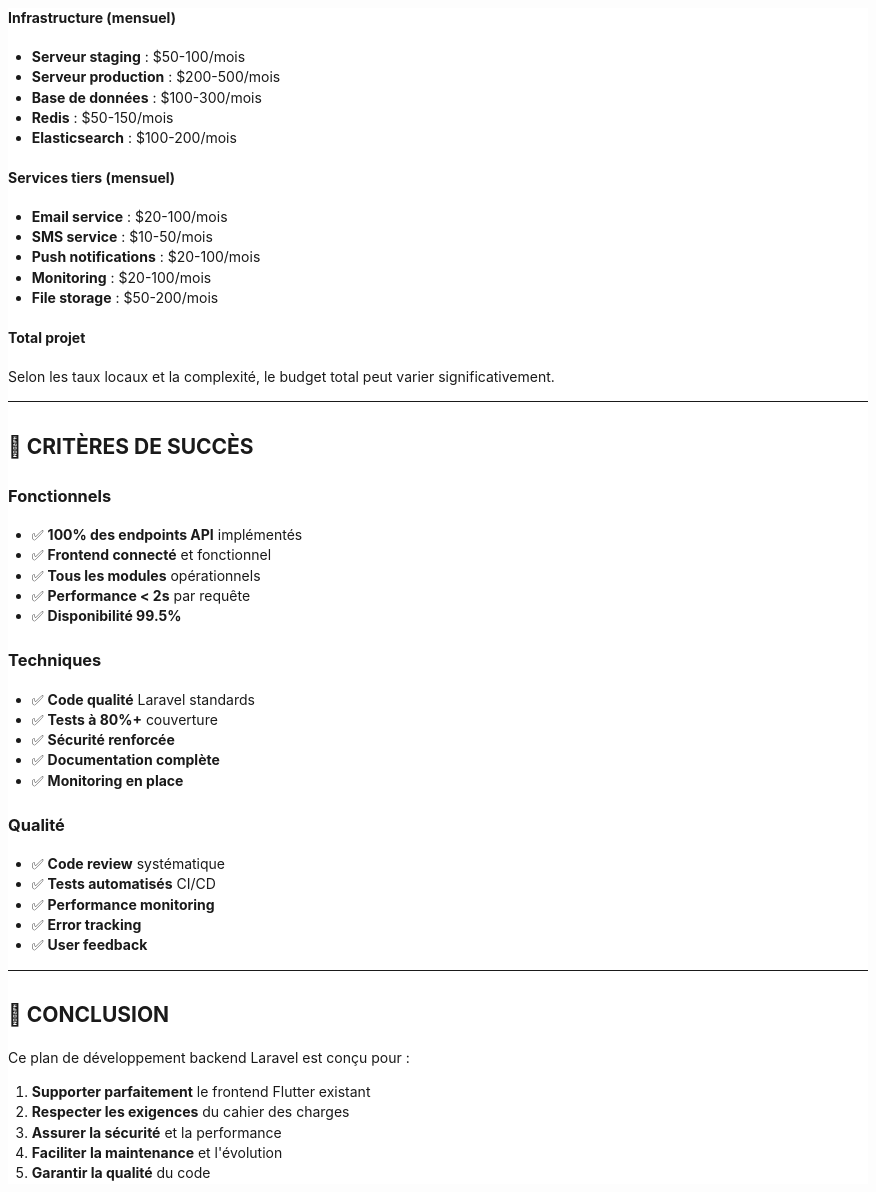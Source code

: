 #### **Infrastructure (mensuel)**
- **Serveur staging** : $50-100/mois
- **Serveur production** : $200-500/mois
- **Base de données** : $100-300/mois
- **Redis** : $50-150/mois
- **Elasticsearch** : $100-200/mois

#### **Services tiers (mensuel)**
- **Email service** : $20-100/mois
- **SMS service** : $10-50/mois
- **Push notifications** : $20-100/mois
- **Monitoring** : $20-100/mois
- **File storage** : $50-200/mois

#### **Total projet**
Selon les taux locaux et la complexité, le budget total peut varier significativement.

---

## 🎯 **CRITÈRES DE SUCCÈS**

### **Fonctionnels**
- ✅ **100% des endpoints API** implémentés
- ✅ **Frontend connecté** et fonctionnel
- ✅ **Tous les modules** opérationnels
- ✅ **Performance < 2s** par requête
- ✅ **Disponibilité 99.5%**

### **Techniques**
- ✅ **Code qualité** Laravel standards
- ✅ **Tests à 80%+** couverture
- ✅ **Sécurité renforcée**
- ✅ **Documentation complète**
- ✅ **Monitoring en place**

### **Qualité**
- ✅ **Code review** systématique
- ✅ **Tests automatisés** CI/CD
- ✅ **Performance monitoring**
- ✅ **Error tracking**
- ✅ **User feedback**

---

## 📝 **CONCLUSION**

Ce plan de développement backend Laravel est conçu pour :

1. **Supporter parfaitement** le frontend Flutter existant
2. **Respecter les exigences** du cahier des charges
3. **Assurer la sécurité** et la performance
4. **Faciliter la maintenance** et l'évolution
5. **Garantir la qualité** du code
